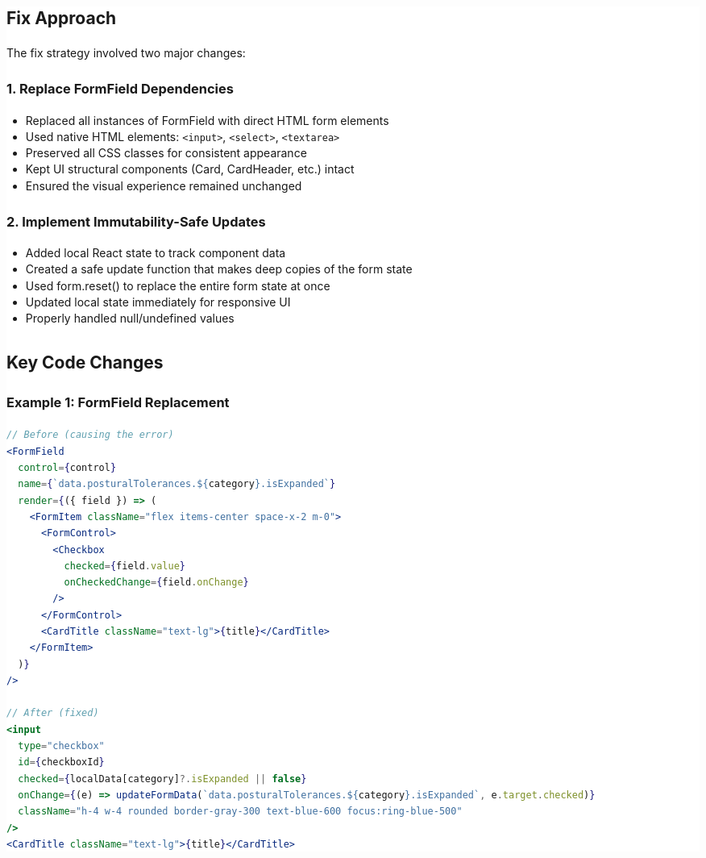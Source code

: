 ## Fix Approach

The fix strategy involved two major changes:

### 1. Replace FormField Dependencies

- Replaced all instances of FormField with direct HTML form elements
- Used native HTML elements: `<input>`, `<select>`, `<textarea>`
- Preserved all CSS classes for consistent appearance
- Kept UI structural components (Card, CardHeader, etc.) intact
- Ensured the visual experience remained unchanged

### 2. Implement Immutability-Safe Updates

- Added local React state to track component data
- Created a safe update function that makes deep copies of the form state
- Used form.reset() to replace the entire form state at once
- Updated local state immediately for responsive UI
- Properly handled null/undefined values

## Key Code Changes

### Example 1: FormField Replacement

```jsx
// Before (causing the error)
<FormField
  control={control}
  name={`data.posturalTolerances.${category}.isExpanded`}
  render={({ field }) => (
    <FormItem className="flex items-center space-x-2 m-0">
      <FormControl>
        <Checkbox
          checked={field.value}
          onCheckedChange={field.onChange}
        />
      </FormControl>
      <CardTitle className="text-lg">{title}</CardTitle>
    </FormItem>
  )}
/>

// After (fixed)
<input
  type="checkbox"
  id={checkboxId}
  checked={localData[category]?.isExpanded || false}
  onChange={(e) => updateFormData(`data.posturalTolerances.${category}.isExpanded`, e.target.checked)}
  className="h-4 w-4 rounded border-gray-300 text-blue-600 focus:ring-blue-500"
/>
<CardTitle className="text-lg">{title}</CardTitle>
```
